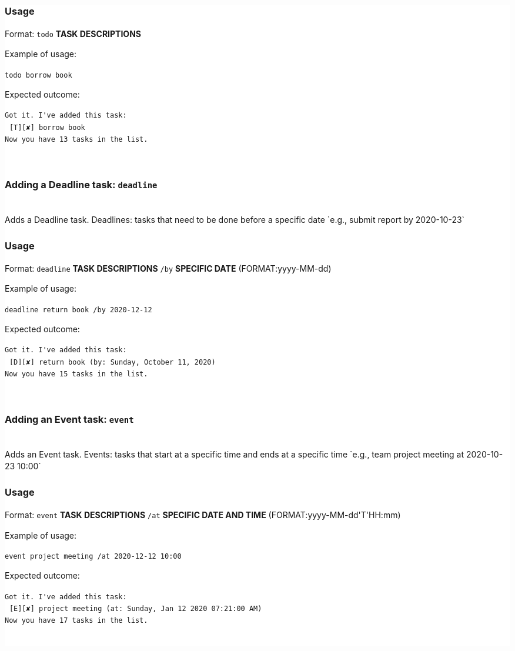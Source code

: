 ### Usage

Format: `todo` **TASK DESCRIPTIONS**

Example of usage: 

`todo borrow book`

Expected outcome:

`Got it. I've added this task:`<br />
 &nbsp; `[T][✘] borrow book`<br />
`Now you have 13 tasks in the list.`

 <br />
 
### Adding a Deadline task: `deadline`
<br />
 Adds a Deadline task. Deadlines: tasks that need to be done before a specific date `e.g., submit report by 2020-10-23`

### Usage
 
 Format: `deadline` **TASK DESCRIPTIONS** `/by` **SPECIFIC DATE** (FORMAT:yyyy-MM-dd)
 
 Example of usage: 
 
`deadline return book /by 2020-12-12`
 
 Expected outcome:
 
 `Got it. I've added this task:`<br />
  &nbsp;   `[D][✘] return book (by: Sunday, October 11, 2020)`<br />
 `Now you have 15 tasks in the list.`<br />
 
<br />
 
### Adding an Event task: `event`
<br />
 Adds an Event task. Events: tasks that start at a specific time and ends at a specific time `e.g., team project meeting at 2020-10-23 10:00`

### Usage
 
 Format: `event` **TASK DESCRIPTIONS** `/at` **SPECIFIC DATE AND TIME** (FORMAT:yyyy-MM-dd'T'HH:mm)
 
Example of usage: 
 
`event project meeting /at 2020-12-12 10:00`
 
Expected outcome:
 
`Got it. I've added this task:`<br />
  &nbsp;   `[E][✘] project meeting (at: Sunday, Jan 12 2020 07:21:00 AM)`<br />
`Now you have 17 tasks in the list.`<br />

<br />
